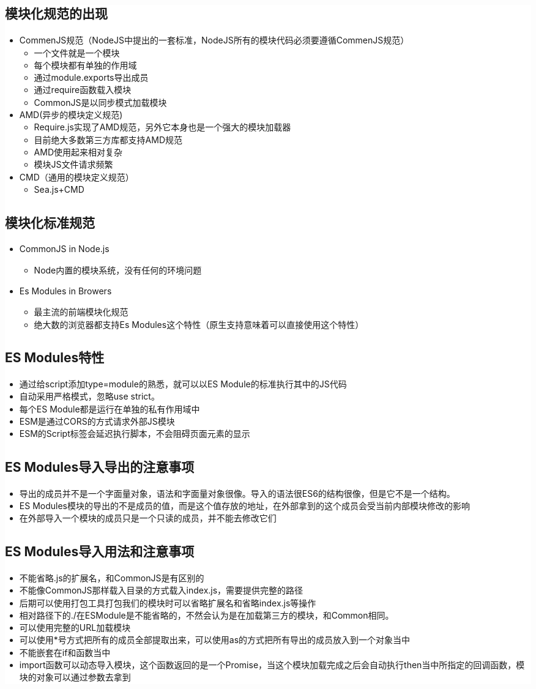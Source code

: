 ## 模块化规范的出现

- CommenJS规范（NodeJS中提出的一套标准，NodeJS所有的模块代码必须要遵循CommenJS规范）
  - 一个文件就是一个模块
  - 每个模块都有单独的作用域
  - 通过module.exports导出成员
  - 通过require函数载入模块
  - CommonJS是以同步模式加载模块
- AMD(异步的模块定义规范)
  - Require.js实现了AMD规范，另外它本身也是一个强大的模块加载器
  - 目前绝大多数第三方库都支持AMD规范
  - AMD使用起来相对复杂
  - 模块JS文件请求频繁
- CMD（通用的模块定义规范）
  - Sea.js+CMD

## 模块化标准规范

- CommonJS in Node.js   
  - Node内置的模块系统，没有任何的环境问题

- Es Modules in Browers  
  - 最主流的前端模块化规范
  - 绝大数的浏览器都支持Es Modules这个特性（原生支持意味着可以直接使用这个特性）

## ES Modules特性

- 通过给script添加type=module的熟悉，就可以以ES Module的标准执行其中的JS代码
- 自动采用严格模式，忽略use strict。
- 每个ES Module都是运行在单独的私有作用域中
- ESM是通过CORS的方式请求外部JS模块
- ESM的Script标签会延迟执行脚本，不会阻碍页面元素的显示

## ES Modules导入导出的注意事项

- 导出的成员并不是一个字面量对象，语法和字面量对象很像。导入的语法很ES6的结构很像，但是它不是一个结构。
- ES Modules模块的导出的不是成员的值，而是这个值存放的地址，在外部拿到的这个成员会受当前内部模块修改的影响
- 在外部导入一个模块的成员只是一个只读的成员，并不能去修改它们

## ES Modules导入用法和注意事项

- 不能省略.js的扩展名，和CommonJS是有区别的
- 不能像CommonJS那样载入目录的方式载入index.js，需要提供完整的路径
- 后期可以使用打包工具打包我们的模块时可以省略扩展名和省略index.js等操作
- 相对路径下的./在ESModule是不能省略的，不然会认为是在加载第三方的模块，和Common相同。
- 可以使用完整的URL加载模块
- 可以使用*号方式把所有的成员全部提取出来，可以使用as的方式把所有导出的成员放入到一个对象当中
- 不能嵌套在if和函数当中
- import函数可以动态导入模块，这个函数返回的是一个Promise，当这个模块加载完成之后会自动执行then当中所指定的回调函数，模块的对象可以通过参数去拿到
